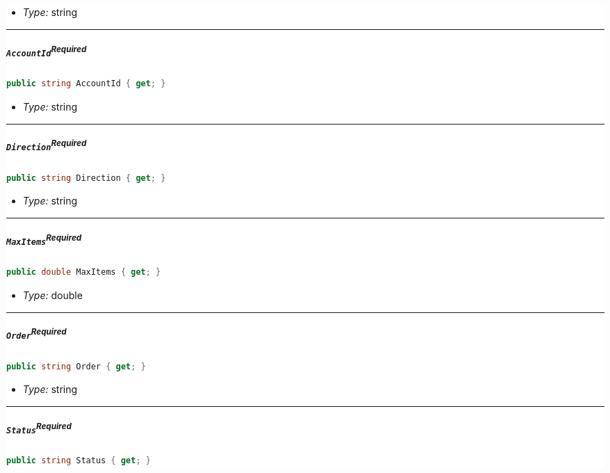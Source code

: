 - *Type:* string

---

##### `AccountId`<sup>Required</sup> <a name="AccountId" id="@cdktf/provider-cloudflare.dataCloudflareAccountMembers.DataCloudflareAccountMembers.property.accountId"></a>

```csharp
public string AccountId { get; }
```

- *Type:* string

---

##### `Direction`<sup>Required</sup> <a name="Direction" id="@cdktf/provider-cloudflare.dataCloudflareAccountMembers.DataCloudflareAccountMembers.property.direction"></a>

```csharp
public string Direction { get; }
```

- *Type:* string

---

##### `MaxItems`<sup>Required</sup> <a name="MaxItems" id="@cdktf/provider-cloudflare.dataCloudflareAccountMembers.DataCloudflareAccountMembers.property.maxItems"></a>

```csharp
public double MaxItems { get; }
```

- *Type:* double

---

##### `Order`<sup>Required</sup> <a name="Order" id="@cdktf/provider-cloudflare.dataCloudflareAccountMembers.DataCloudflareAccountMembers.property.order"></a>

```csharp
public string Order { get; }
```

- *Type:* string

---

##### `Status`<sup>Required</sup> <a name="Status" id="@cdktf/provider-cloudflare.dataCloudflareAccountMembers.DataCloudflareAccountMembers.property.status"></a>

```csharp
public string Status { get; }
```

